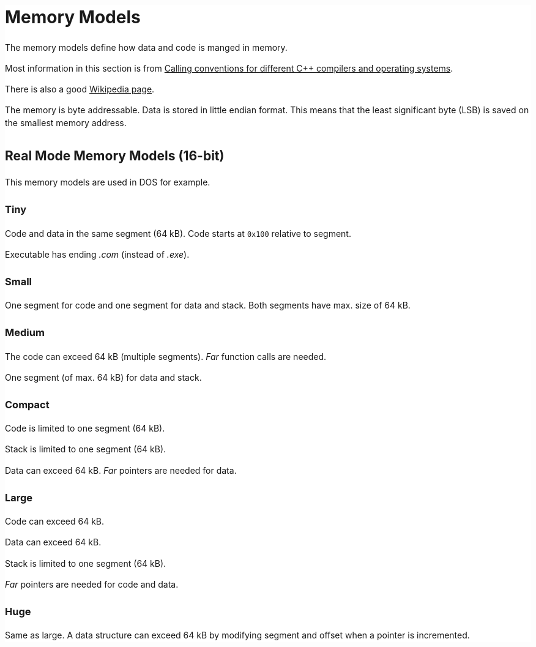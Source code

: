 # Memory Models

The memory models define how data and code is manged in memory.

Most information in this section is from
[Calling conventions for different C++ compilers and operating systems](http://www.agner.org/optimize/#manuals).

There is also a good [Wikipedia page](https://en.m.wikipedia.org/wiki/Intel_Memory_Model).

The memory is byte addressable. Data is stored in little endian format. This means that the
least significant byte (LSB) is saved on the smallest memory address.

## Real Mode Memory Models (16-bit)

This memory models are used in DOS for example.

### Tiny

Code and data in the same segment (64 kB). Code starts at
`0x100` relative to segment.

Executable has ending *.com* (instead of *.exe*).

### Small

One segment for code and one segment for data and stack.
Both segments have max. size of 64 kB.

### Medium

The code can exceed 64 kB (multiple segments). *Far* function calls are needed.

One segment (of max. 64 kB) for data and stack.

### Compact

Code is limited to one segment (64 kB).

Stack is limited to one segment (64 kB).

Data can exceed 64 kB. *Far* pointers are needed for data.

### Large
Code can exceed 64 kB.

Data can exceed 64 kB.

Stack is limited to one segment (64 kB).

*Far* pointers are needed for code and data.

### Huge

Same as large. A data structure can exceed 64 kB by
modifying segment and offset when a pointer is incremented.
